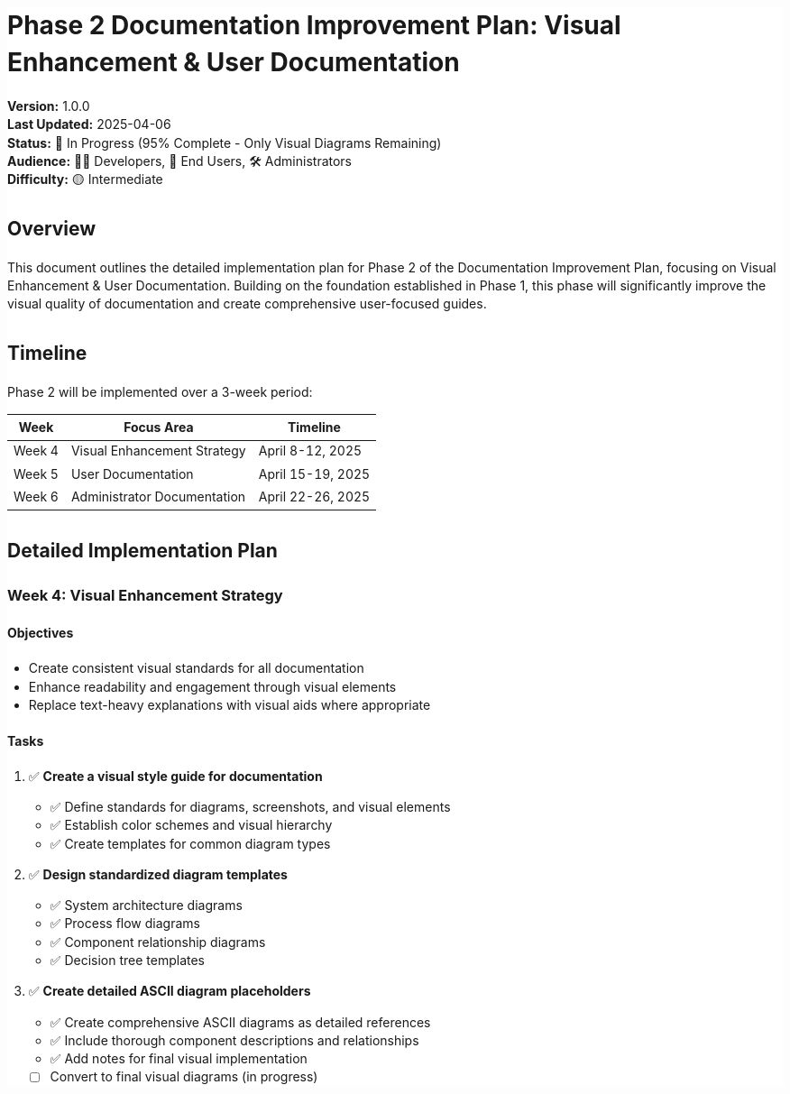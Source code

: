 # Phase 2 Documentation Improvement Plan: Visual Enhancement & User Documentation

**Version:** 1.0.0  
**Last Updated:** 2025-04-06  
**Status:** 🚧 In Progress (95% Complete - Only Visual Diagrams Remaining)  
**Audience:** 👩‍💻 Developers, 👤 End Users, 🛠️ Administrators  
**Difficulty:** 🟡 Intermediate

## Overview

This document outlines the detailed implementation plan for Phase 2 of the Documentation Improvement Plan, focusing on Visual Enhancement & User Documentation. Building on the foundation established in Phase 1, this phase will significantly improve the visual quality of documentation and create comprehensive user-focused guides.

## Timeline

Phase 2 will be implemented over a 3-week period:

| Week | Focus Area | Timeline |
|------|------------|----------|
| Week 4 | Visual Enhancement Strategy | April 8-12, 2025 |
| Week 5 | User Documentation | April 15-19, 2025 |
| Week 6 | Administrator Documentation | April 22-26, 2025 |

## Detailed Implementation Plan

### Week 4: Visual Enhancement Strategy

#### Objectives
- Create consistent visual standards for all documentation
- Enhance readability and engagement through visual elements
- Replace text-heavy explanations with visual aids where appropriate

#### Tasks
1. ✅ **Create a visual style guide for documentation**
   - ✅ Define standards for diagrams, screenshots, and visual elements
   - ✅ Establish color schemes and visual hierarchy
   - ✅ Create templates for common diagram types

2. ✅ **Design standardized diagram templates**
   - ✅ System architecture diagrams
   - ✅ Process flow diagrams
   - ✅ Component relationship diagrams
   - ✅ Decision tree templates

3. ✅ **Create detailed ASCII diagram placeholders**
   - ✅ Create comprehensive ASCII diagrams as detailed references
   - ✅ Include thorough component descriptions and relationships
   - ✅ Add notes for final visual implementation
   - [ ] Convert to final visual diagrams (in progress)
